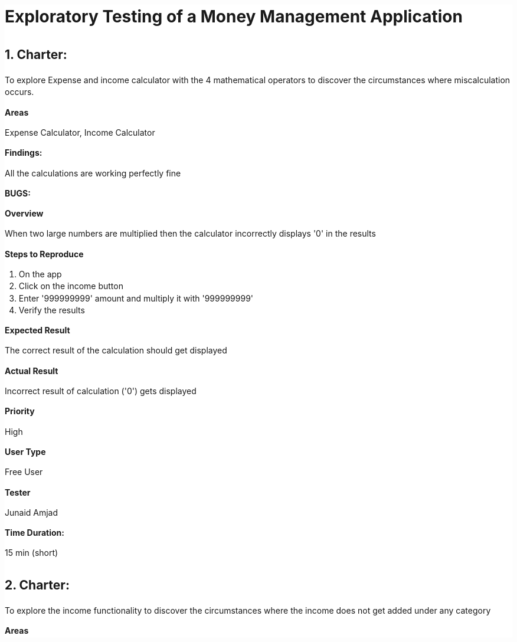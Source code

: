 # Exploratory Testing of a Money Management Application

## 1. Charter:

To explore Expense and income calculator with the 4 mathematical operators to discover the circumstances where miscalculation occurs.

**Areas**

Expense Calculator, Income Calculator

**Findings:**

All the calculations are working perfectly fine

**BUGS:**

**Overview**

When two large numbers are multiplied then the calculator incorrectly displays '0' in the results

**Steps to Reproduce**

1. On the app
2. Click on the income button
3. Enter '999999999' amount and multiply it with '999999999'
4. Verify the results

**Expected Result**

The correct result of the calculation should get displayed

**Actual Result**

Incorrect result of calculation ('0') gets displayed

**Priority**

High

**User Type**

Free User

**Tester**

Junaid Amjad

**Time Duration:**

15 min (short)

## 2. Charter:

To explore the income functionality to discover the circumstances where the income does not get added under any category

**Areas**
